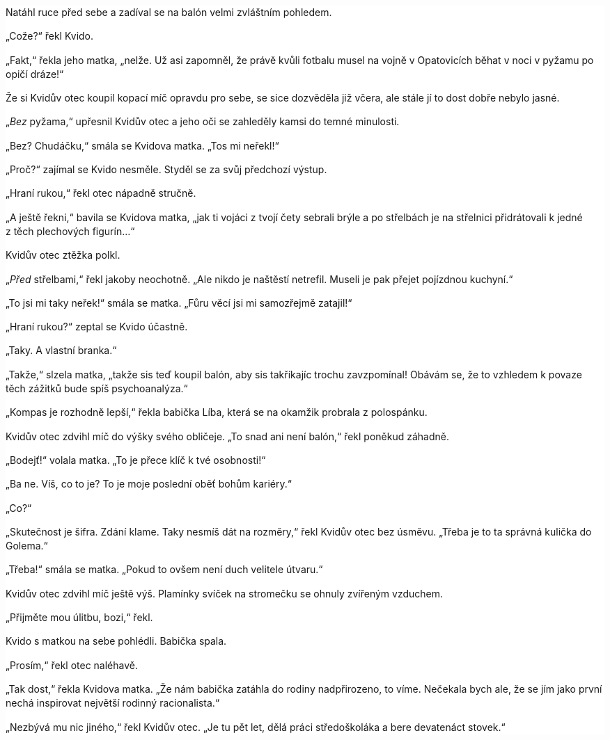 Natáhl ruce před sebe a zadíval se na balón velmi zvláštním pohledem.

„Cože?“ řekl Kvido.

„Fakt,“ řekla jeho matka, „nelže. Už asi zapomněl, že právě kvůli fotbalu musel na vojně v Opatovicích běhat v noci v pyžamu po opičí dráze!“

Že si Kvidův otec koupil kopací míč opravdu pro sebe, se sice dozvěděla již včera, ale stále jí to dost dobře nebylo jasné.

„_Bez_ pyžama,“ upřesnil Kvidův otec a jeho oči se zahleděly kamsi do temné minulosti.

„Bez? Chudáčku,“ smála se Kvidova matka. „Tos mi neřekl!“

„Proč?“ zajímal se Kvido nesměle. Styděl se za svůj předchozí výstup.

„Hraní rukou,“ řekl otec nápadně stručně.

„A ještě řekni,“ bavila se Kvidova matka, „jak ti vojáci z tvojí čety sebrali brýle a po střelbách je na střelnici přidrátovali k jedné z těch plechových figurín…“

Kvidův otec ztěžka polkl.

„_Před_ střelbami,“ řekl jakoby neochotně. „Ale nikdo je naštěstí netrefil. Museli je pak přejet pojízdnou kuchyní.“

„To jsi mi taky neřek!“ smála se matka. „Fůru věcí jsi mi samozřejmě zatajil!“

„Hraní rukou?“ zeptal se Kvido účastně.

„Taky. A vlastní branka.“

„Takže,“ slzela matka, „takže sis teď koupil balón, aby sis takříkajíc trochu zavzpomínal! Obávám se, že to vzhledem k povaze těch zážitků bude spíš psychoanalýza.“

„Kompas je rozhodně lepší,“ řekla babička Líba, která se na okamžik probrala z polospánku.

Kvidův otec zdvihl míč do výšky svého obličeje. „To snad ani není balón,“ řekl poněkud záhadně.

„Bodejť!“ volala matka. „To je přece klíč k tvé osobnosti!“

„Ba ne. Víš, co to je? To je moje poslední oběť bohům kariéry.“

„Co?“

„Skutečnost je šifra. Zdání klame. Taky nesmíš dát na rozměry,“ řekl Kvidův otec bez úsměvu. „Třeba je to ta správná kulička do Golema.“

„Třeba!“ smála se matka. „Pokud to ovšem není duch velitele útvaru.“

Kvidův otec zdvihl míč ještě výš. Plamínky svíček na stromečku se ohnuly zvířeným vzduchem.

„Přijměte mou úlitbu, bozi,“ řekl.

Kvido s matkou na sebe pohlédli. Babička spala.

„Prosím,“ řekl otec naléhavě.

„Tak dost,“ řekla Kvidova matka. „Že nám babička zatáhla do rodiny nadpřirozeno, to víme. Nečekala bych ale, že se jím jako první nechá inspirovat největší rodinný racionalista.“

„Nezbývá mu nic jiného,“ řekl Kvidův otec. „Je tu pět let, dělá práci středoškoláka a bere devatenáct stovek.“
